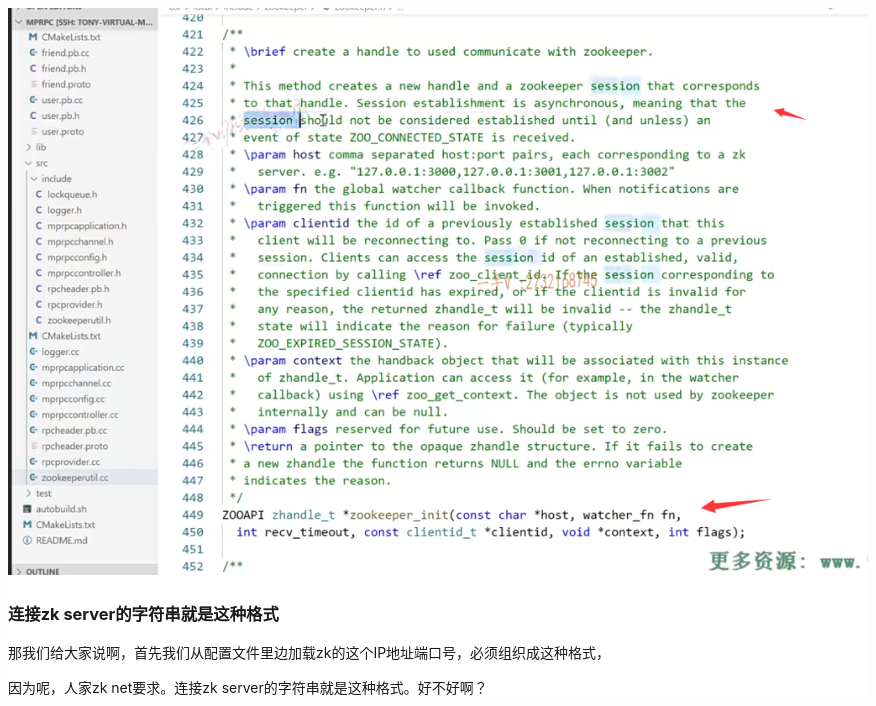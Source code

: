 ![image-20230809204430804](image/image-20230809204430804.png)



### 连接zk server的字符串就是这种格式

那我们给大家说啊，首先我们从配置文件里边加载zk的这个IP地址端口号，必须组织成这种格式，

因为呢，人家zk net要求。连接zk server的字符串就是这种格式。好不好啊？
